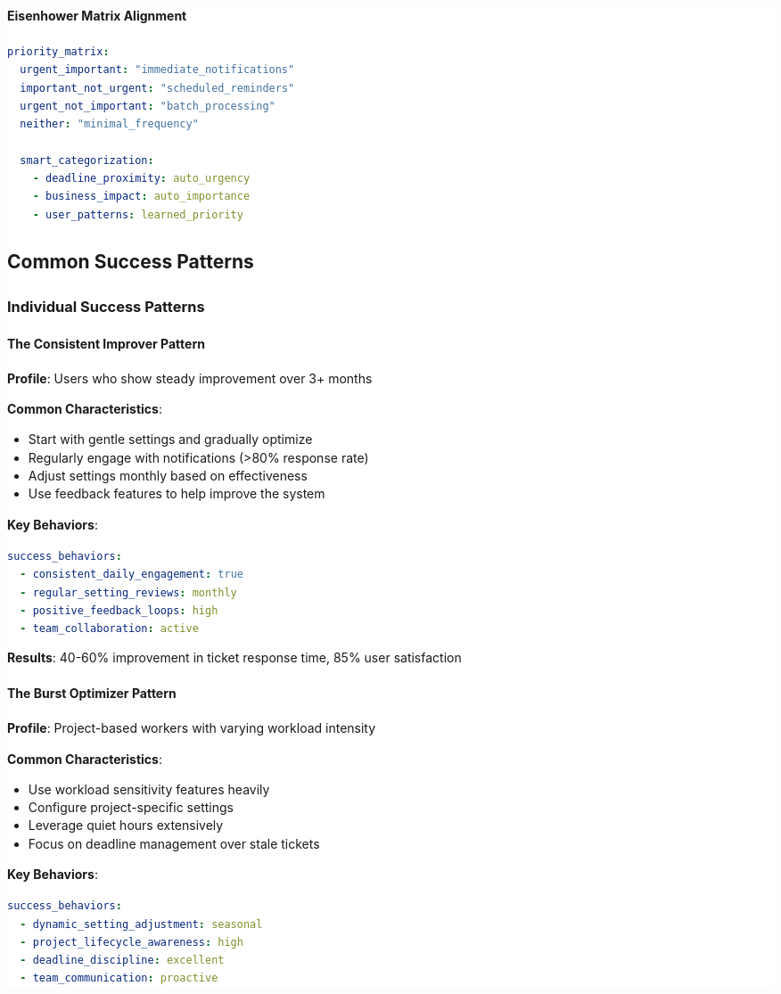 #### Eisenhower Matrix Alignment
```yaml
priority_matrix:
  urgent_important: "immediate_notifications"
  important_not_urgent: "scheduled_reminders"
  urgent_not_important: "batch_processing"
  neither: "minimal_frequency"
  
  smart_categorization:
    - deadline_proximity: auto_urgency
    - business_impact: auto_importance
    - user_patterns: learned_priority
```

## Common Success Patterns

### Individual Success Patterns

#### The Consistent Improver Pattern
**Profile**: Users who show steady improvement over 3+ months

**Common Characteristics**:
- Start with gentle settings and gradually optimize
- Regularly engage with notifications (>80% response rate)
- Adjust settings monthly based on effectiveness
- Use feedback features to help improve the system

**Key Behaviors**:
```yaml
success_behaviors:
  - consistent_daily_engagement: true
  - regular_setting_reviews: monthly
  - positive_feedback_loops: high
  - team_collaboration: active
```

**Results**: 40-60% improvement in ticket response time, 85% user satisfaction

#### The Burst Optimizer Pattern  
**Profile**: Project-based workers with varying workload intensity

**Common Characteristics**:
- Use workload sensitivity features heavily
- Configure project-specific settings
- Leverage quiet hours extensively
- Focus on deadline management over stale tickets

**Key Behaviors**:
```yaml
success_behaviors:
  - dynamic_setting_adjustment: seasonal
  - project_lifecycle_awareness: high
  - deadline_discipline: excellent
  - team_communication: proactive
```
